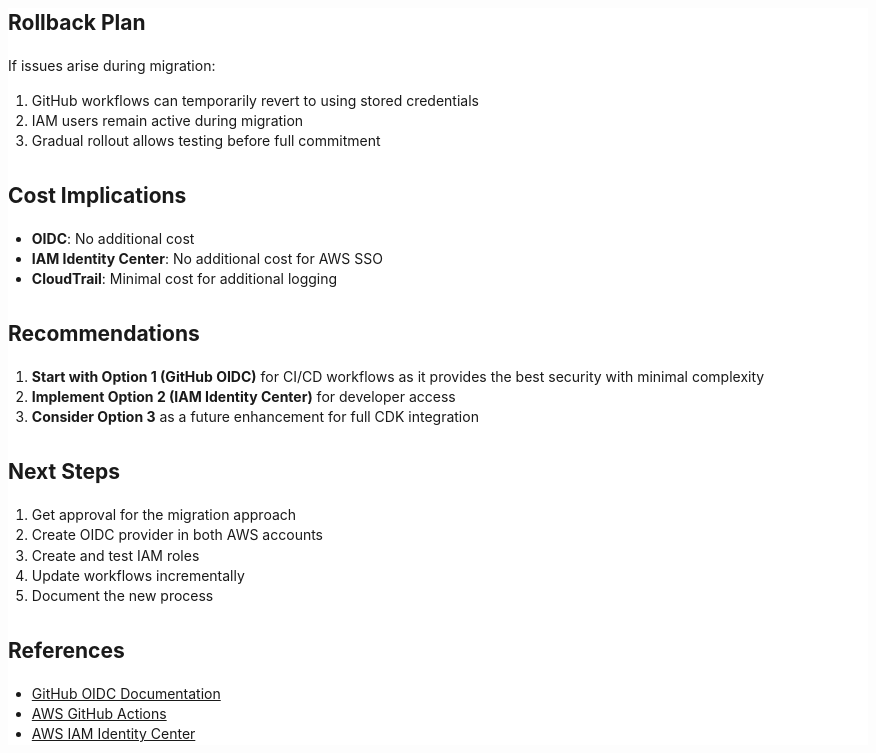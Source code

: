 ## Rollback Plan

If issues arise during migration:
1. GitHub workflows can temporarily revert to using stored credentials
2. IAM users remain active during migration
3. Gradual rollout allows testing before full commitment

## Cost Implications

- **OIDC**: No additional cost
- **IAM Identity Center**: No additional cost for AWS SSO
- **CloudTrail**: Minimal cost for additional logging

## Recommendations

1. **Start with Option 1 (GitHub OIDC)** for CI/CD workflows as it provides the best security with minimal complexity
2. **Implement Option 2 (IAM Identity Center)** for developer access
3. **Consider Option 3** as a future enhancement for full CDK integration

## Next Steps

1. Get approval for the migration approach
2. Create OIDC provider in both AWS accounts
3. Create and test IAM roles
4. Update workflows incrementally
5. Document the new process

## References

- [GitHub OIDC Documentation](https://docs.github.com/en/actions/deployment/security-hardening-your-deployments/about-security-hardening-with-openid-connect)
- [AWS GitHub Actions](https://github.com/aws-actions/configure-aws-credentials#assuming-a-role)
- [AWS IAM Identity Center](https://docs.aws.amazon.com/singlesignon/latest/userguide/what-is.html)